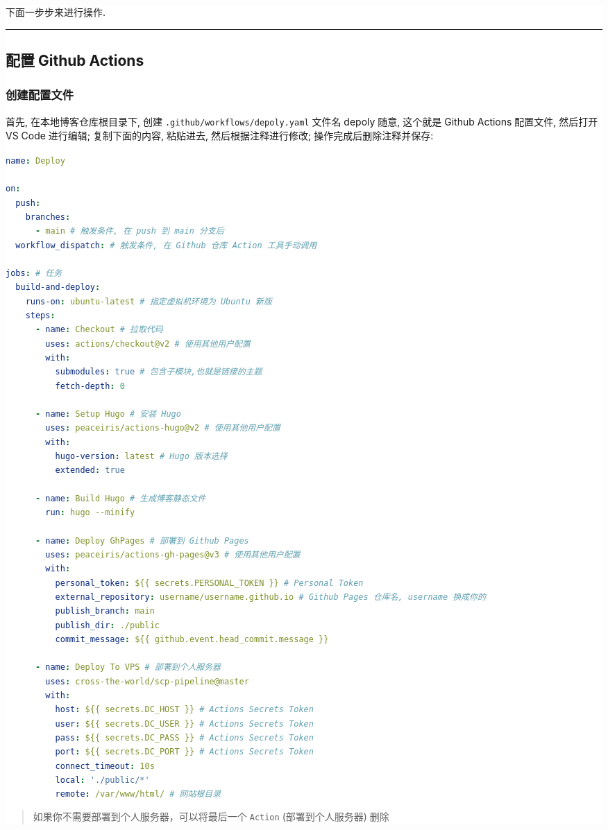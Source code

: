 下面一步步来进行操作.

---

## 配置 Github Actions

### 创建配置文件

首先, 在本地博客仓库根目录下, 创建 `.github/workflows/depoly.yaml` 文件名 depoly 随意, 这个就是 Github Actions 配置文件, 然后打开 VS Code 进行编辑; 复制下面的内容, 粘贴进去, 然后根据注释进行修改; 操作完成后删除注释并保存: 

```yaml
name: Deploy

on:
  push:
    branches:
      - main # 触发条件, 在 push 到 main 分支后
  workflow_dispatch: # 触发条件, 在 Github 仓库 Action 工具手动调用

jobs: # 任务
  build-and-deploy:
    runs-on: ubuntu-latest # 指定虚拟机环境为 Ubuntu 新版
    steps:
      - name: Checkout # 拉取代码
        uses: actions/checkout@v2 # 使用其他用户配置
        with:
          submodules: true # 包含子模块,也就是链接的主题
          fetch-depth: 0

      - name: Setup Hugo # 安装 Hugo
        uses: peaceiris/actions-hugo@v2 # 使用其他用户配置
        with:
          hugo-version: latest # Hugo 版本选择
          extended: true

      - name: Build Hugo # 生成博客静态文件
        run: hugo --minify

      - name: Deploy GhPages # 部署到 Github Pages
        uses: peaceiris/actions-gh-pages@v3 # 使用其他用户配置
        with:
          personal_token: ${{ secrets.PERSONAL_TOKEN }} # Personal Token
          external_repository: username/username.github.io # Github Pages 仓库名, username 换成你的
          publish_branch: main
          publish_dir: ./public
          commit_message: ${{ github.event.head_commit.message }}

      - name: Deploy To VPS # 部署到个人服务器
        uses: cross-the-world/scp-pipeline@master
        with:
          host: ${{ secrets.DC_HOST }} # Actions Secrets Token
          user: ${{ secrets.DC_USER }} # Actions Secrets Token
          pass: ${{ secrets.DC_PASS }} # Actions Secrets Token
          port: ${{ secrets.DC_PORT }} # Actions Secrets Token
          connect_timeout: 10s
          local: './public/*'
          remote: /var/www/html/ # 网站根目录
```
> 如果你不需要部署到个人服务器，可以将最后一个 `Action` (部署到个人服务器) 删除
